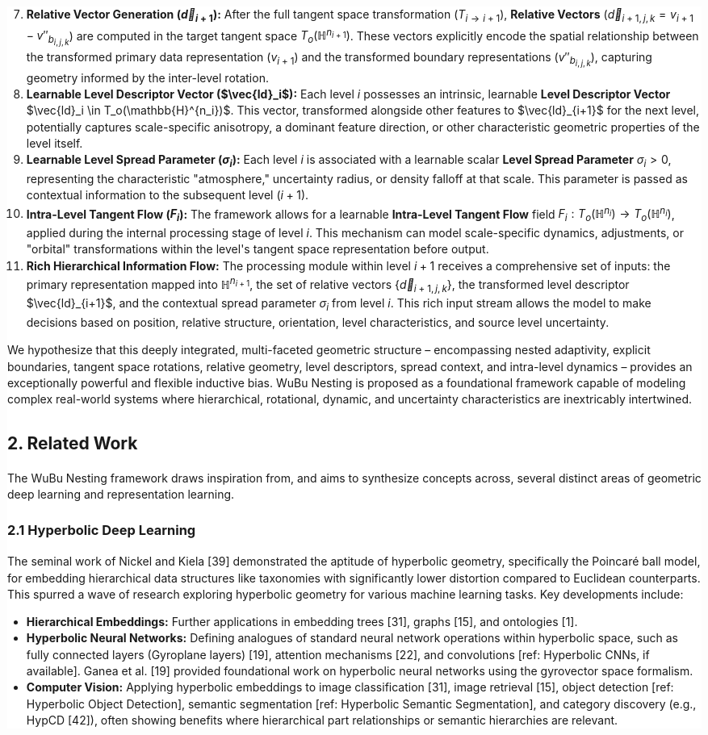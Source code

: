 7.  **Relative Vector Generation ($\vec{d}_{i+1}$):** After the full tangent space transformation ($T_{i \rightarrow i+1}$), **Relative Vectors** ($\vec{d}_{i+1, j, k} = v_{i+1} - v''_{b_{i,j,k}}$) are computed in the target tangent space $T_o(\mathbb{H}^{n_{i+1}})$. These vectors explicitly encode the spatial relationship between the transformed primary data representation ($v_{i+1}$) and the transformed boundary representations ($v''_{b_{i,j,k}}$), capturing geometry informed by the inter-level rotation.
8.  **Learnable Level Descriptor Vector ($\vec{ld}_i$):** Each level $i$ possesses an intrinsic, learnable **Level Descriptor Vector** $\vec{ld}_i \in T_o(\mathbb{H}^{n_i})$. This vector, transformed alongside other features to $\vec{ld}_{i+1}$ for the next level, potentially captures scale-specific anisotropy, a dominant feature direction, or other characteristic geometric properties of the level itself.
9.  **Learnable Level Spread Parameter ($\sigma_i$):** Each level $i$ is associated with a learnable scalar **Level Spread Parameter** $\sigma_i > 0$, representing the characteristic "atmosphere," uncertainty radius, or density falloff at that scale. This parameter is passed as contextual information to the subsequent level ($i+1$).
10. **Intra-Level Tangent Flow ($F_i$):** The framework allows for a learnable **Intra-Level Tangent Flow** field $F_i: T_o(\mathbb{H}^{n_i}) \to T_o(\mathbb{H}^{n_i})$, applied during the internal processing stage of level $i$. This mechanism can model scale-specific dynamics, adjustments, or "orbital" transformations within the level's tangent space representation before output.
11. **Rich Hierarchical Information Flow:** The processing module within level $i+1$ receives a comprehensive set of inputs: the primary representation mapped into $\mathbb{H}^{n_{i+1}}$, the set of relative vectors $\{\vec{d}_{i+1, j, k}\}$, the transformed level descriptor $\vec{ld}_{i+1}$, and the contextual spread parameter $\sigma_i$ from level $i$. This rich input stream allows the model to make decisions based on position, relative structure, orientation, level characteristics, and source level uncertainty.

We hypothesize that this deeply integrated, multi-faceted geometric structure – encompassing nested adaptivity, explicit boundaries, tangent space rotations, relative geometry, level descriptors, spread context, and intra-level dynamics – provides an exceptionally powerful and flexible inductive bias. WuBu Nesting is proposed as a foundational framework capable of modeling complex real-world systems where hierarchical, rotational, dynamic, and uncertainty characteristics are inextricably intertwined.

## 2. Related Work

The WuBu Nesting framework draws inspiration from, and aims to synthesize concepts across, several distinct areas of geometric deep learning and representation learning.

### 2.1 Hyperbolic Deep Learning

The seminal work of Nickel and Kiela [39] demonstrated the aptitude of hyperbolic geometry, specifically the Poincaré ball model, for embedding hierarchical data structures like taxonomies with significantly lower distortion compared to Euclidean counterparts. This spurred a wave of research exploring hyperbolic geometry for various machine learning tasks. Key developments include:
*   **Hierarchical Embeddings:** Further applications in embedding trees [31], graphs [15], and ontologies [1].
*   **Hyperbolic Neural Networks:** Defining analogues of standard neural network operations within hyperbolic space, such as fully connected layers (Gyroplane layers) [19], attention mechanisms [22], and convolutions [ref: Hyperbolic CNNs, if available]. Ganea et al. [19] provided foundational work on hyperbolic neural networks using the gyrovector space formalism.
*   **Computer Vision:** Applying hyperbolic embeddings to image classification [31], image retrieval [15], object detection [ref: Hyperbolic Object Detection], semantic segmentation [ref: Hyperbolic Semantic Segmentation], and category discovery (e.g., HypCD [42]), often showing benefits where hierarchical part relationships or semantic hierarchies are relevant.
